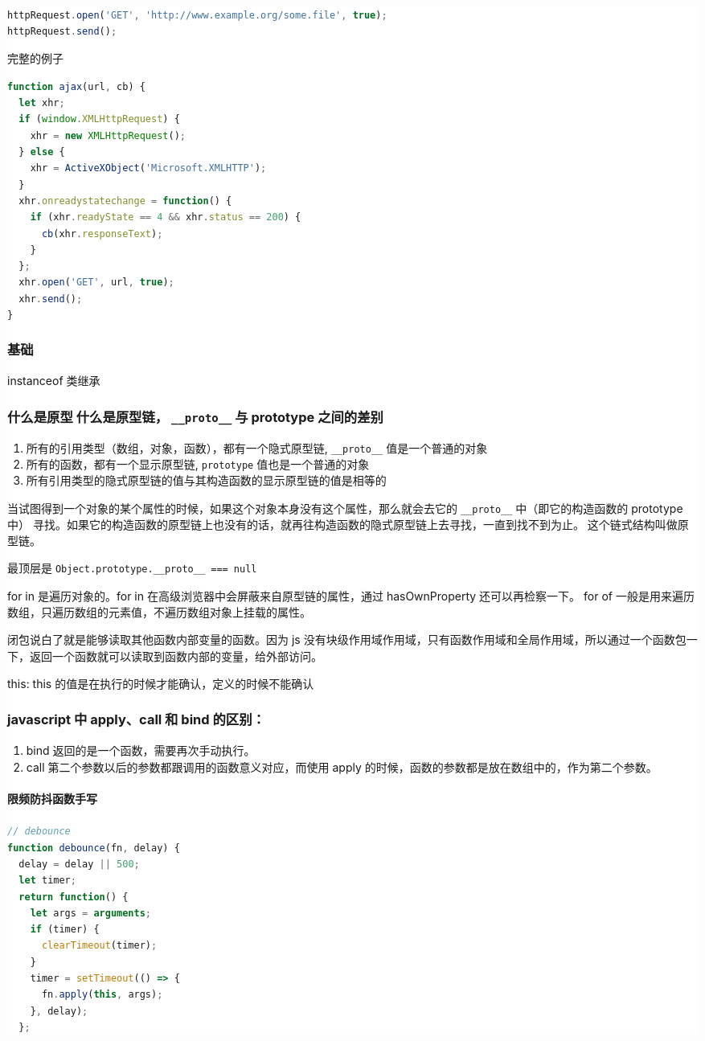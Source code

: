 ```js
httpRequest.open('GET', 'http://www.example.org/some.file', true);
httpRequest.send();
```

完整的例子

```js
function ajax(url, cb) {
  let xhr;
  if (window.XMLHttpRequest) {
    xhr = new XMLHttpRequest();
  } else {
    xhr = ActiveXObject('Microsoft.XMLHTTP');
  }
  xhr.onreadystatechange = function() {
    if (xhr.readyState == 4 && xhr.status == 200) {
      cb(xhr.responseText);
    }
  };
  xhr.open('GET', url, true);
  xhr.send();
}
```

### 基础

instanceof
类继承

### 什么是原型 什么是原型链， `__proto__` 与 prototype 之间的差别

1. 所有的引用类型（数组，对象，函数），都有一个隐式原型链, `__proto__` 值是一个普通的对象
2. 所有的函数，都有一个显示原型链, `prototype` 值也是一个普通的对象
3. 所有引用类型的隐式原型链的值与其构造函数的显示原型链的值是相等的

当试图得到一个对象的某个属性的时候，如果这个对象本身没有这个属性，那么就会去它的 `__proto__` 中（即它的构造函数的 prototype 中） 寻找。如果它的构造函数的原型链上也没有的话，就再往构造函数的隐式原型链上去寻找，一直到找不到为止。 这个链式结构叫做原型链。

最顶层是 `Object.prototype.__proto__ === null`

for in 是遍历对象的。for in 在高级浏览器中会屏蔽来自原型链的属性，通过 hasOwnProperty 还可以再检察一下。
for of 一般是用来遍历数组，只遍历数组的元素值，不遍历数组对象上挂载的属性。

闭包说白了就是能够读取其他函数内部变量的函数。因为 js 没有块级作用域作用域，只有函数作用域和全局作用域，所以通过一个函数包一下，返回一个函数就可以读取到函数内部的变量，给外部访问。

this: this 的值是在执行的时候才能确认，定义的时候不能确认

### javascript 中 apply、call 和 bind 的区别：

1. bind 返回的是一个函数，需要再次手动执行。
2. call 第二个参数以后的参数都跟调用的函数意义对应，而使用 apply 的时候，函数的参数都是放在数组中的，作为第二个参数。

#### 限频防抖函数手写

```js
// debounce
function debounce(fn, delay) {
  delay = delay || 500;
  let timer;
  return function() {
    let args = arguments;
    if (timer) {
      clearTimeout(timer);
    }
    timer = setTimeout(() => {
      fn.apply(this, args);
    }, delay);
  };
```
